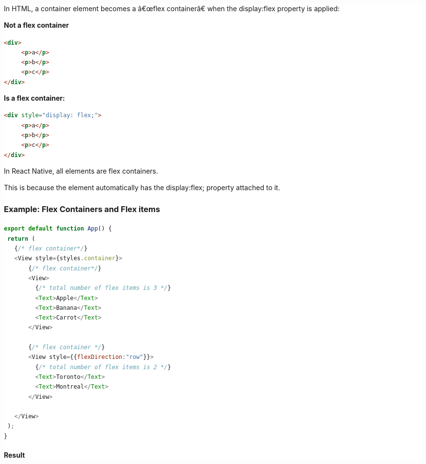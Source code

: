 In HTML, a container element becomes a â€œflex containerâ€ when the display:flex property is applied:

**Not a flex container**	
```html
<div>
     <p>a</p>
     <p>b</p>
     <p>c</p>
</div>	
```
**Is a flex container:**
```html
<div style="display: flex;">
     <p>a</p>
     <p>b</p>
     <p>c</p>
</div>
```

In React Native, all <View> elements are flex containers.

This is because the <View> element automatically has the display:flex; property attached to it.

### Example:  Flex Containers and Flex items
```js
export default function App() {
 return (
   {/* flex container*/}
   <View style={styles.container}>
       {/* flex container*/}
       <View>
         {/* total number of flex items is 3 */}
         <Text>Apple</Text>         
         <Text>Banana</Text>
         <Text>Carrot</Text>
       </View>   

       {/* flex container */}
       <View style={{flexDirection:"row"}}>
         {/* total number of flex items is 2 */}
         <Text>Toronto</Text>
         <Text>Montreal</Text>
       </View>

   </View>
 );
}
```
#### Result